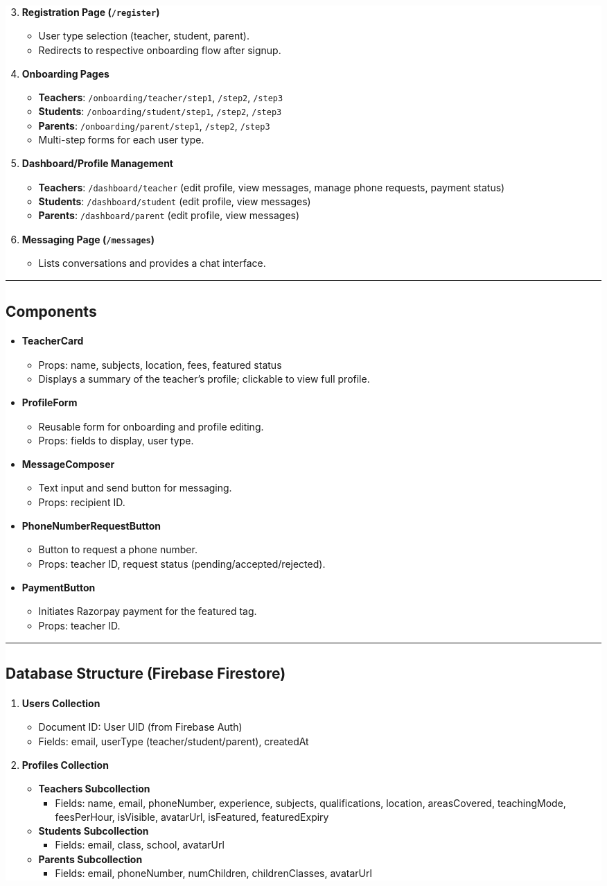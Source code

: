 3. **Registration Page (`/register`)**
   - User type selection (teacher, student, parent).
   - Redirects to respective onboarding flow after signup.

4. **Onboarding Pages**
   - **Teachers**: `/onboarding/teacher/step1`, `/step2`, `/step3`
   - **Students**: `/onboarding/student/step1`, `/step2`, `/step3`
   - **Parents**: `/onboarding/parent/step1`, `/step2`, `/step3`
   - Multi-step forms for each user type.

5. **Dashboard/Profile Management**
   - **Teachers**: `/dashboard/teacher` (edit profile, view messages, manage phone requests, payment status)
   - **Students**: `/dashboard/student` (edit profile, view messages)
   - **Parents**: `/dashboard/parent` (edit profile, view messages)

6. **Messaging Page (`/messages`)**
   - Lists conversations and provides a chat interface.

---

## Components

- **TeacherCard**
  - Props: name, subjects, location, fees, featured status
  - Displays a summary of the teacher’s profile; clickable to view full profile.

- **ProfileForm**
  - Reusable form for onboarding and profile editing.
  - Props: fields to display, user type.

- **MessageComposer**
  - Text input and send button for messaging.
  - Props: recipient ID.

- **PhoneNumberRequestButton**
  - Button to request a phone number.
  - Props: teacher ID, request status (pending/accepted/rejected).

- **PaymentButton**
  - Initiates Razorpay payment for the featured tag.
  - Props: teacher ID.

---

## Database Structure (Firebase Firestore)

1. **Users Collection**
   - Document ID: User UID (from Firebase Auth)
   - Fields: email, userType (teacher/student/parent), createdAt

2. **Profiles Collection**
   - **Teachers Subcollection**
     - Fields: name, email, phoneNumber, experience, subjects, qualifications, location, areasCovered, teachingMode, feesPerHour, isVisible, avatarUrl, isFeatured, featuredExpiry
   - **Students Subcollection**
     - Fields: email, class, school, avatarUrl
   - **Parents Subcollection**
     - Fields: email, phoneNumber, numChildren, childrenClasses, avatarUrl
